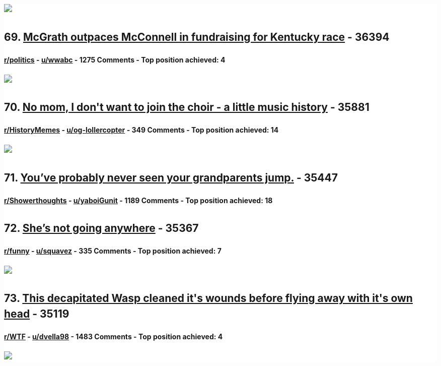 <a href="https://www.cnn.com/2020/04/07/us/illinois-mayor-wife-gathering-police-trnd/index.html"><img src="https://b.thumbs.redditmedia.com/po8MYxlpVF3JCbS6pk9y7W_4a8KsjLLjEpyT2S_e1SQ.jpg"></img></a>

## 69. [McGrath outpaces McConnell in fundraising for Kentucky race](http://reddit.com/r/politics/comments/fwsavx/mcgrath_outpaces_mcconnell_in_fundraising_for/) - 36394
#### [r/politics](http://reddit.com/r/politics) - [u/wwabc](http://reddit.com/u/wwabc) - 1275 Comments - Top position achieved: 4

<a href="https://www.miamiherald.com/news/article241824491.html"><img src="https://b.thumbs.redditmedia.com/uO_5jm9a5lVbT58swKzs7w8RIh1R4nkMlzRKIJubQyw.jpg"></img></a>

## 70. [No mom, I don't want to join the choir - a little music history](http://reddit.com/r/HistoryMemes/comments/fwlw33/no_mom_i_dont_want_to_join_the_choir_a_little/) - 35881
#### [r/HistoryMemes](http://reddit.com/r/HistoryMemes) - [u/og-lollercopter](http://reddit.com/u/og-lollercopter) - 349 Comments - Top position achieved: 14

<a href="https://i.redd.it/x0wajgv4ter41.gif"><img src="https://b.thumbs.redditmedia.com/6s6LohD8IJoD-WZZqE1Yc7a57Fx7DXjvn5OZNnzfVbg.jpg"></img></a>

## 71. [You’ve probably never seen your grandparents jump.](http://reddit.com/r/Showerthoughts/comments/fwkx4y/youve_probably_never_seen_your_grandparents_jump/) - 35447
#### [r/Showerthoughts](http://reddit.com/r/Showerthoughts) - [u/yaboiGunit](http://reddit.com/u/yaboiGunit) - 1189 Comments - Top position achieved: 18

## 72. [She’s not going anywhere](http://reddit.com/r/funny/comments/fwurrc/shes_not_going_anywhere/) - 35367
#### [r/funny](http://reddit.com/r/funny) - [u/squavez](http://reddit.com/u/squavez) - 335 Comments - Top position achieved: 7

<a href="https://i.redd.it/ff58zq1k8hr41.jpg"><img src="https://b.thumbs.redditmedia.com/3igz-Xrl4yGaZkSfWBGT0ay837fXLAS9B5mveaqLKvQ.jpg"></img></a>

## 73. [This decapitated Wasp cleaned it's wounds before flying away with it's own head](http://reddit.com/r/WTF/comments/fwpih3/this_decapitated_wasp_cleaned_its_wounds_before/) - 35119
#### [r/WTF](http://reddit.com/r/WTF) - [u/dvella98](http://reddit.com/u/dvella98) - 1483 Comments - Top position achieved: 4

<a href="https://i.imgur.com/W1BMQ41.gifv"><img src="https://a.thumbs.redditmedia.com/NUncXQdSxGIrgQUVFX0-96c95-N96QmLE59tKV7Z9M8.jpg"></img></a>
